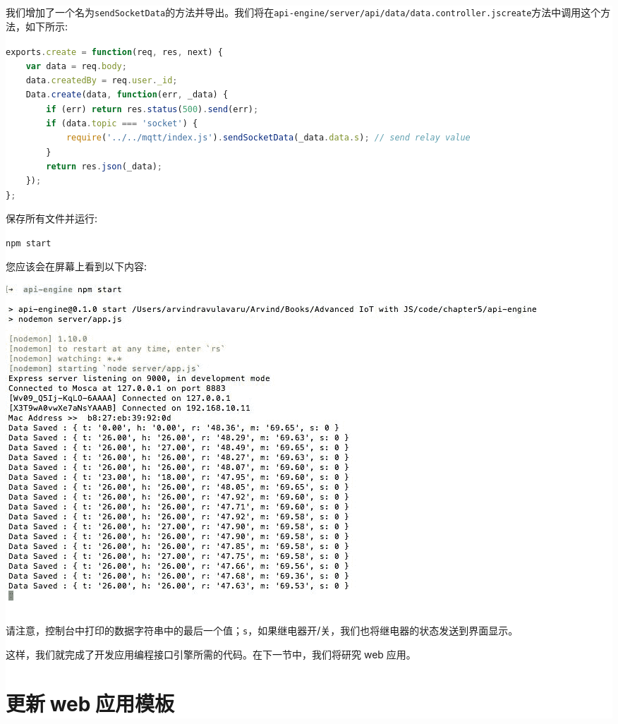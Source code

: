 我们增加了一个名为`sendSocketData`的方法并导出。我们将在`api-engine/server/api/data/data.controller.jscreate`方法中调用这个方法，如下所示:

```js
exports.create = function(req, res, next) { 
    var data = req.body; 
    data.createdBy = req.user._id; 
    Data.create(data, function(err, _data) { 
        if (err) return res.status(500).send(err); 
        if (data.topic === 'socket') { 
            require('../../mqtt/index.js').sendSocketData(_data.data.s); // send relay value 
        } 
        return res.json(_data); 
    }); 
}; 
```

保存所有文件并运行:

```js
npm start  
```

您应该会在屏幕上看到以下内容:

![](img/00068.jpeg)

请注意，控制台中打印的数据字符串中的最后一个值；`s`，如果继电器开/关，我们也将继电器的状态发送到界面显示。

这样，我们就完成了开发应用编程接口引擎所需的代码。在下一节中，我们将研究 web 应用。

# 更新 web 应用模板
